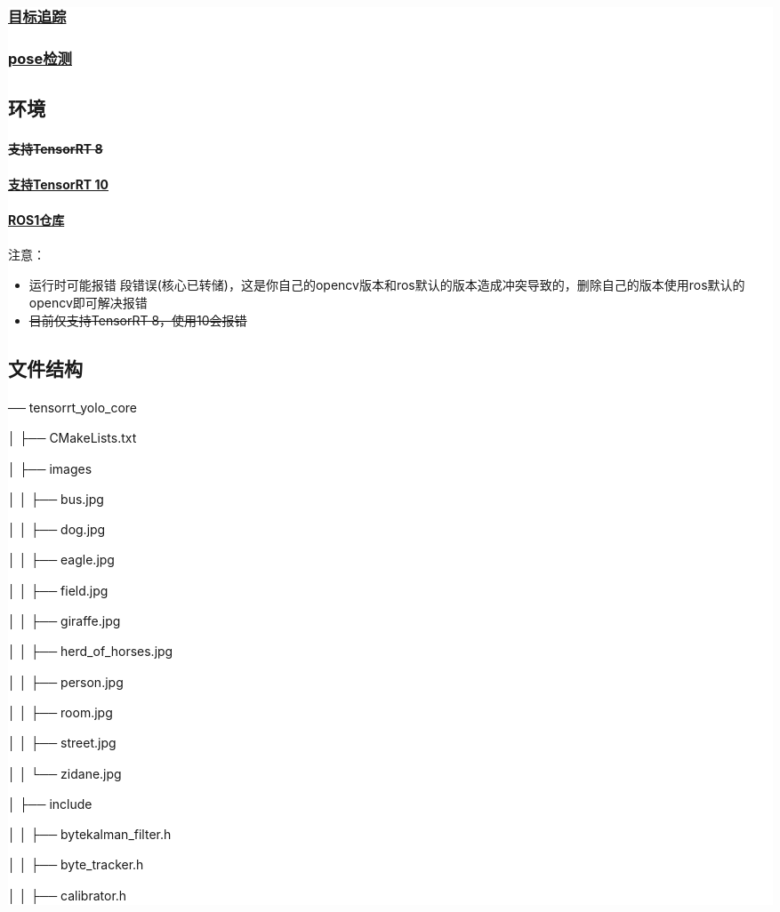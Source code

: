 ### [目标追踪](https://www.bilibili.com/video/BV1NmpSeeE2o/?spm_id_from=333.788.recommend_more_video.1&vd_source=bb696fabd15eaa2a7c74687a5ff42a1b)


### [pose检测](https://www.bilibili.com/video/BV1fzWCeBEPx/?vd_source=bb696fabd15eaa2a7c74687a5ff42a1b)

## 环境

#### ~~支持TensorRT 8~~

#### [支持TensorRT 10](https://github.com/wyf-yfw/TensorRT_YOLO_ROS2/releases/tag/v12.2.10)

#### [ROS1仓库](https://github.com/wyf-yfw/TensorRT_YOLO_ROS)

注意：

- 运行时可能报错 段错误(核心已转储)，这是你自己的opencv版本和ros默认的版本造成冲突导致的，删除自己的版本使用ros默认的opencv即可解决报错
- ~~目前仅支持TensorRT 8，使用10会报错~~

## 文件结构

── tensorrt_yolo_core

│   ├── CMakeLists.txt

│   ├── images

│   │   ├── bus.jpg

│   │   ├── dog.jpg

│   │   ├── eagle.jpg

│   │   ├── field.jpg

│   │   ├── giraffe.jpg

│   │   ├── herd_of_horses.jpg

│   │   ├── person.jpg

│   │   ├── room.jpg

│   │   ├── street.jpg

│   │   └── zidane.jpg

│   ├── include

│   │   ├── bytekalman_filter.h

│   │   ├── byte_tracker.h

│   │   ├── calibrator.h
